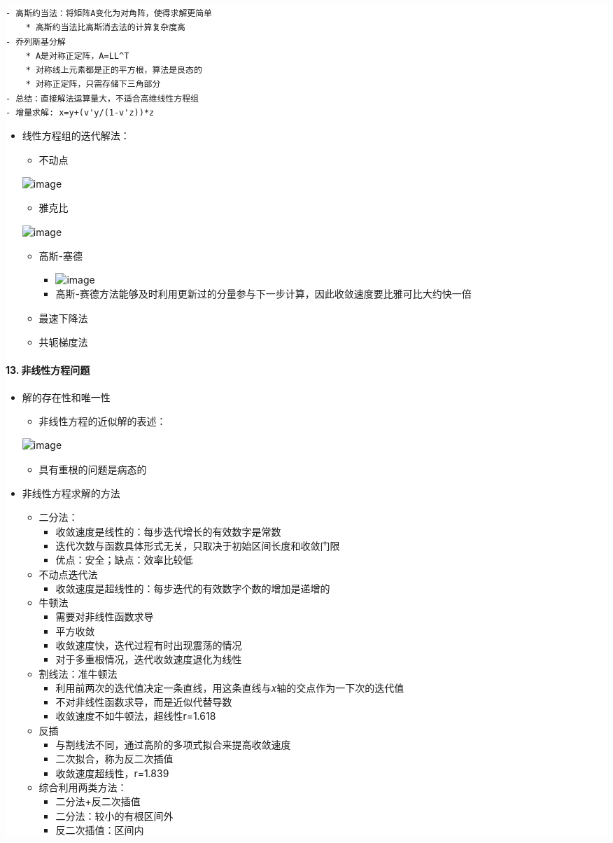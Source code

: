 	- 高斯约当法：将矩阵A变化为对角阵，使得求解更简单
		* 高斯约当法比高斯消去法的计算复杂度高
	- 乔列斯基分解
		* A是对称正定阵，A=LL^T
		* 对称线上元素都是正的平方根，算法是良态的
		* 对称正定阵，只需存储下三角部分
	- 总结：直接解法运算量大，不适合高维线性方程组
	- 增量求解: x=y+(v'y/(1-v'z))*z
+ 线性方程组的迭代解法：
	- 不动点

	![image](https://raw.githubusercontent.com/charlesliucn/summer-review/master/02-%E6%95%B0%E6%8D%AE%E7%BB%93%E6%9E%84%E4%B8%8E%E7%AE%97%E6%B3%95/figures/P6.png?token=AYGNCAvD2RwLsnn62YPcWDCedRj8ApRSks5ZnCj8wA%3D%3D)
	- 雅克比

	![image](https://raw.githubusercontent.com/charlesliucn/summer-review/master/02-%E6%95%B0%E6%8D%AE%E7%BB%93%E6%9E%84%E4%B8%8E%E7%AE%97%E6%B3%95/figures/P7.png?token=AYGNCOkgwFSYYd7TvZ0oQIJzpEcTDPZsks5ZnCkQwA%3D%3D)
	- 高斯-塞德

		* ![image](https://raw.githubusercontent.com/charlesliucn/summer-review/master/02-%E6%95%B0%E6%8D%AE%E7%BB%93%E6%9E%84%E4%B8%8E%E7%AE%97%E6%B3%95/figures/P8.png?token=AYGNCEBrG8cxlKZmedwMuPgEXXpDq6FRks5ZnCkhwA%3D%3D)
		* 高斯-赛德方法能够及时利用更新过的分量参与下一步计算，因此收敛速度要比雅可比大约快一倍
	- 最速下降法
	- 共轭梯度法

#### 13. 非线性方程问题
+ 解的存在性和唯一性
	- 非线性方程的近似解的表述：

	![image](https://raw.githubusercontent.com/charlesliucn/summer-review/master/02-%E6%95%B0%E6%8D%AE%E7%BB%93%E6%9E%84%E4%B8%8E%E7%AE%97%E6%B3%95/figures/P9.png?token=AYGNCKVjFMlWPDewRlOCMeGhtgJz9a71ks5ZnCkxwA%3D%3D)
	- 具有重根的问题是病态的
+ 非线性方程求解的方法
	- 二分法：
		* 收敛速度是线性的：每步迭代增长的有效数字是常数
		* 迭代次数与函数具体形式无关，只取决于初始区间长度和收敛门限
		* 优点：安全；缺点：效率比较低
	- 不动点迭代法
		* 收敛速度是超线性的：每步迭代的有效数字个数的增加是递增的
	- 牛顿法
		* 需要对非线性函数求导
		* 平方收敛
		* 收敛速度快，迭代过程有时出现震荡的情况
		* 对于多重根情况，迭代收敛速度退化为线性
	- 割线法：准牛顿法
		* 利用前两次的迭代值决定一条直线，用这条直线与𝑥轴的交点作为一下次的迭代值
		* 不对非线性函数求导，而是近似代替导数
		* 收敛速度不如牛顿法，超线性r=1.618
	- 反插
		* 与割线法不同，通过高阶的多项式拟合来提高收敛速度
		* 二次拟合，称为反二次插值
		* 收敛速度超线性，r=1.839
	- 综合利用两类方法：
		* 二分法+反二次插值
		* 二分法：较小的有根区间外
		* 反二次插值：区间内
